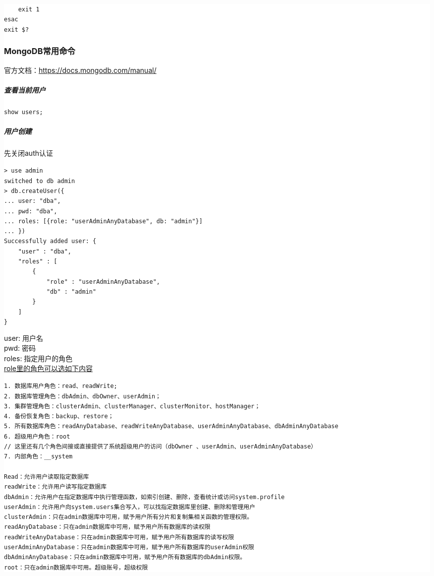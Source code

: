 ```shell
    exit 1
esac
exit $?
```

### MongoDB常用命令
官方文档：https://docs.mongodb.com/manual/
##### 查看当前用户
```shell
show users;
```

##### 用户创建
先关闭auth认证
```shell
> use admin
switched to db admin
> db.createUser({
... user: "dba",
... pwd: "dba",
... roles: [{role: "userAdminAnyDatabase", db: "admin"}]
... })
Successfully added user: {
	"user" : "dba",
	"roles" : [
		{
			"role" : "userAdminAnyDatabase",
			"db" : "admin"
		}
	]
}

```
user: 用户名      
pwd: 密码         
roles: 指定用户的角色           
[role里的角色可以选如下内容](https://docs.mongodb.com/manual/reference/built-in-roles/#built-in-roles)           
```shell
1. 数据库用户角色：read、readWrite;
2. 数据库管理角色：dbAdmin、dbOwner、userAdmin；
3. 集群管理角色：clusterAdmin、clusterManager、clusterMonitor、hostManager；
4. 备份恢复角色：backup、restore；
5. 所有数据库角色：readAnyDatabase、readWriteAnyDatabase、userAdminAnyDatabase、dbAdminAnyDatabase
6. 超级用户角色：root  
// 这里还有几个角色间接或直接提供了系统超级用户的访问（dbOwner 、userAdmin、userAdminAnyDatabase）
7. 内部角色：__system

Read：允许用户读取指定数据库
readWrite：允许用户读写指定数据库
dbAdmin：允许用户在指定数据库中执行管理函数，如索引创建、删除，查看统计或访问system.profile
userAdmin：允许用户向system.users集合写入，可以找指定数据库里创建、删除和管理用户
clusterAdmin：只在admin数据库中可用，赋予用户所有分片和复制集相关函数的管理权限。
readAnyDatabase：只在admin数据库中可用，赋予用户所有数据库的读权限
readWriteAnyDatabase：只在admin数据库中可用，赋予用户所有数据库的读写权限
userAdminAnyDatabase：只在admin数据库中可用，赋予用户所有数据库的userAdmin权限
dbAdminAnyDatabase：只在admin数据库中可用，赋予用户所有数据库的dbAdmin权限。
root：只在admin数据库中可用。超级账号，超级权限
```
